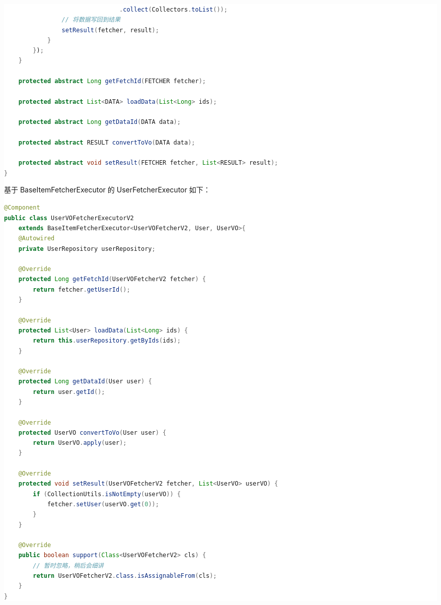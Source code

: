 ```java
                                .collect(Collectors.toList());
                // 将数据写回到结果
                setResult(fetcher, result);
            }
        });
    }

    protected abstract Long getFetchId(FETCHER fetcher);

    protected abstract List<DATA> loadData(List<Long> ids);

    protected abstract Long getDataId(DATA data);

    protected abstract RESULT convertToVo(DATA data);

    protected abstract void setResult(FETCHER fetcher, List<RESULT> result);
}

```

基于 BaseItemFetcherExecutor 的 UserFetcherExecutor 如下：
```java
@Component
public class UserVOFetcherExecutorV2
    extends BaseItemFetcherExecutor<UserVOFetcherV2, User, UserVO>{
    @Autowired
    private UserRepository userRepository;

    @Override
    protected Long getFetchId(UserVOFetcherV2 fetcher) {
        return fetcher.getUserId();
    }

    @Override
    protected List<User> loadData(List<Long> ids) {
        return this.userRepository.getByIds(ids);
    }

    @Override
    protected Long getDataId(User user) {
        return user.getId();
    }

    @Override
    protected UserVO convertToVo(User user) {
        return UserVO.apply(user);
    }

    @Override
    protected void setResult(UserVOFetcherV2 fetcher, List<UserVO> userVO) {
        if (CollectionUtils.isNotEmpty(userVO)) {
            fetcher.setUser(userVO.get(0));
        }
    }

    @Override
    public boolean support(Class<UserVOFetcherV2> cls) {
        // 暂时忽略，稍后会细讲
        return UserVOFetcherV2.class.isAssignableFrom(cls);
    }
}

```
